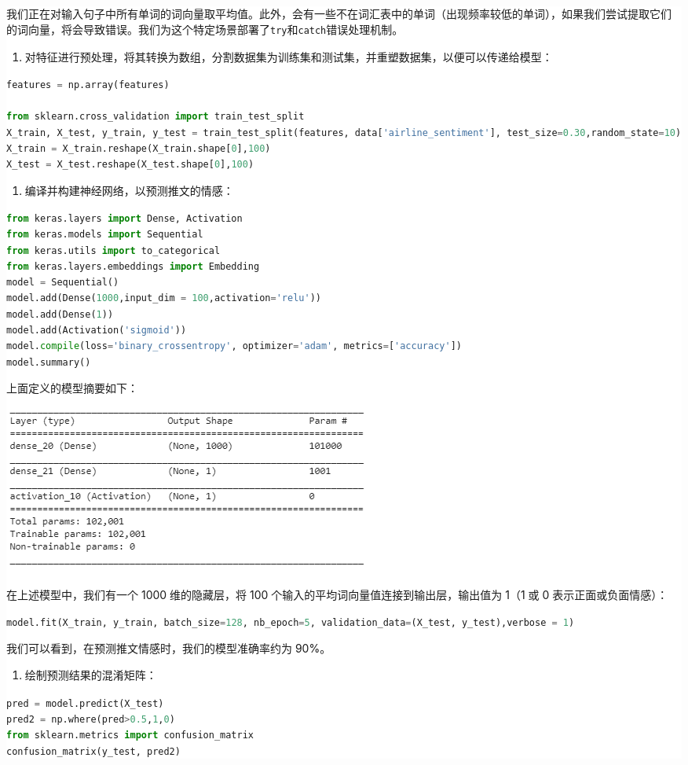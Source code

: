 我们正在对输入句子中所有单词的词向量取平均值。此外，会有一些不在词汇表中的单词（出现频率较低的单词），如果我们尝试提取它们的词向量，将会导致错误。我们为这个特定场景部署了`try`和`catch`错误处理机制。

1.  对特征进行预处理，将其转换为数组，分割数据集为训练集和测试集，并重塑数据集，以便可以传递给模型：

```py
features = np.array(features)

from sklearn.cross_validation import train_test_split
X_train, X_test, y_train, y_test = train_test_split(features, data['airline_sentiment'], test_size=0.30,random_state=10)
X_train = X_train.reshape(X_train.shape[0],100)
X_test = X_test.reshape(X_test.shape[0],100)
```

1.  编译并构建神经网络，以预测推文的情感：

```py
from keras.layers import Dense, Activation
from keras.models import Sequential
from keras.utils import to_categorical
from keras.layers.embeddings import Embedding
model = Sequential()
model.add(Dense(1000,input_dim = 100,activation='relu'))
model.add(Dense(1))
model.add(Activation('sigmoid'))
model.compile(loss='binary_crossentropy', optimizer='adam', metrics=['accuracy'])
model.summary()
```

上面定义的模型摘要如下：

![](img/f192b1ad-1bfb-48b4-aec9-fe09290cf0ad.png)

在上述模型中，我们有一个 1000 维的隐藏层，将 100 个输入的平均词向量值连接到输出层，输出值为 1（1 或 0 表示正面或负面情感）：

```py
model.fit(X_train, y_train, batch_size=128, nb_epoch=5, validation_data=(X_test, y_test),verbose = 1)
```

我们可以看到，在预测推文情感时，我们的模型准确率约为 90%。

1.  绘制预测结果的混淆矩阵：

```py
pred = model.predict(X_test)
pred2 = np.where(pred>0.5,1,0)
from sklearn.metrics import confusion_matrix
confusion_matrix(y_test, pred2)
```
